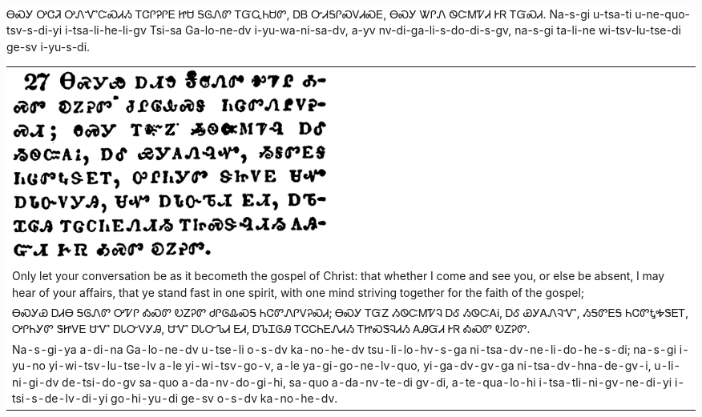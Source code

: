 <tr class="odd">
<td>ᎾᏍᎩ ᎤᏣᏘ ᎤᏁᏉᏨᏍᏗᏱ ᎢᏣᎵᎮᎵᎬ ᏥᏌ ᎦᎶᏁᏛ ᎢᏳᏩᏂᏌᏛ, ᎠᏴ ᏅᏗᎦᎵᏍᏙᏗᏍᎬ, ᎾᏍᎩ ᏔᎵᏁ ᏫᏨᎷᏤᏗ ᎨᏒ ᎢᏳᏍᏗ.</td>
</tr>
<tr class="even">
<td>Na-s-gi u-tsa-ti u-ne-quo-tsv-s-di-yi i-tsa-li-he-li-gv Tsi-sa Ga-lo-ne-dv i-yu-wa-ni-sa-dv, a-yv nv-di-ga-li-s-do-di-s-gv, na-s-gi ta-li-ne wi-tsv-lu-tse-di ge-sv i-yu-s-di.</td>
</tr>
</tbody>
</table>

<table>
<tbody>
<tr class="odd">
<td><a href="110127.png"><img src="110127.png" width="400" /></a></td>
</tr>
<tr class="even">
<td>Only let your conversation be as it becometh the gospel of Christ: that whether I come and see you, or else be absent, I may hear of your affairs, that ye stand fast in one spirit, with one mind striving together for the faith of the gospel;</td>
</tr>
<tr class="odd">
<td>ᎾᏍᎩᏯ ᎠᏗᎾ ᎦᎶᏁᏛ ᎤᏤᎵ ᎣᏍᏛ ᎧᏃᎮᏛ ᏧᎵᎶᎲᏍᎦ ᏂᏣᏛᏁᎵᏙᎮᏍᏗ; ᎾᏍᎩ ᎢᏳᏃ ᏱᏫᏨᎷᏤᎸ ᎠᎴ ᏱᏫᏨᎪᎥ, ᎠᎴ ᏯᎩᎪᏁᎸᏉ, ᏱᎦᏛᎬᎦ ᏂᏣᏛᎿᎭᏕᎬᎢ, ᎤᎵᏂᎩᏛ ᏕᏥᏙᎬ ᏌᏉ ᎠᏓᏅᏙᎩᎯ, ᏌᏉ ᎠᏓᏅᏖᏗ ᎬᏗ, ᎠᏖᏆᎶᎯ ᎢᏣᏟᏂᎬᏁᏗᏱ ᎢᏥᏍᏕᎸᏗᏱ ᎪᎯᏳᏗ ᎨᏒ ᎣᏍᏛ ᎧᏃᎮᏛ.</td>
</tr>
<tr class="even">
<td>Na-s-gi-ya a-di-na Ga-lo-ne-dv u-tse-li o-s-dv ka-no-he-dv tsu-li-lo-hv-s-ga ni-tsa-dv-ne-li-do-he-s-di; na-s-gi i-yu-no yi-wi-tsv-lu-tse-lv a-le yi-wi-tsv-go-v, a-le ya-gi-go-ne-lv-quo, yi-ga-dv-gv-ga ni-tsa-dv-hna-de-gv-i, u-li-ni-gi-dv de-tsi-do-gv sa-quo a-da-nv-do-gi-hi, sa-quo a-da-nv-te-di gv-di, a-te-qua-lo-hi i-tsa-tli-ni-gv-ne-di-yi i-tsi-s-de-lv-di-yi go-hi-yu-di ge-sv o-s-dv ka-no-he-dv.</td>
</tr>
</tbody>
</table>
